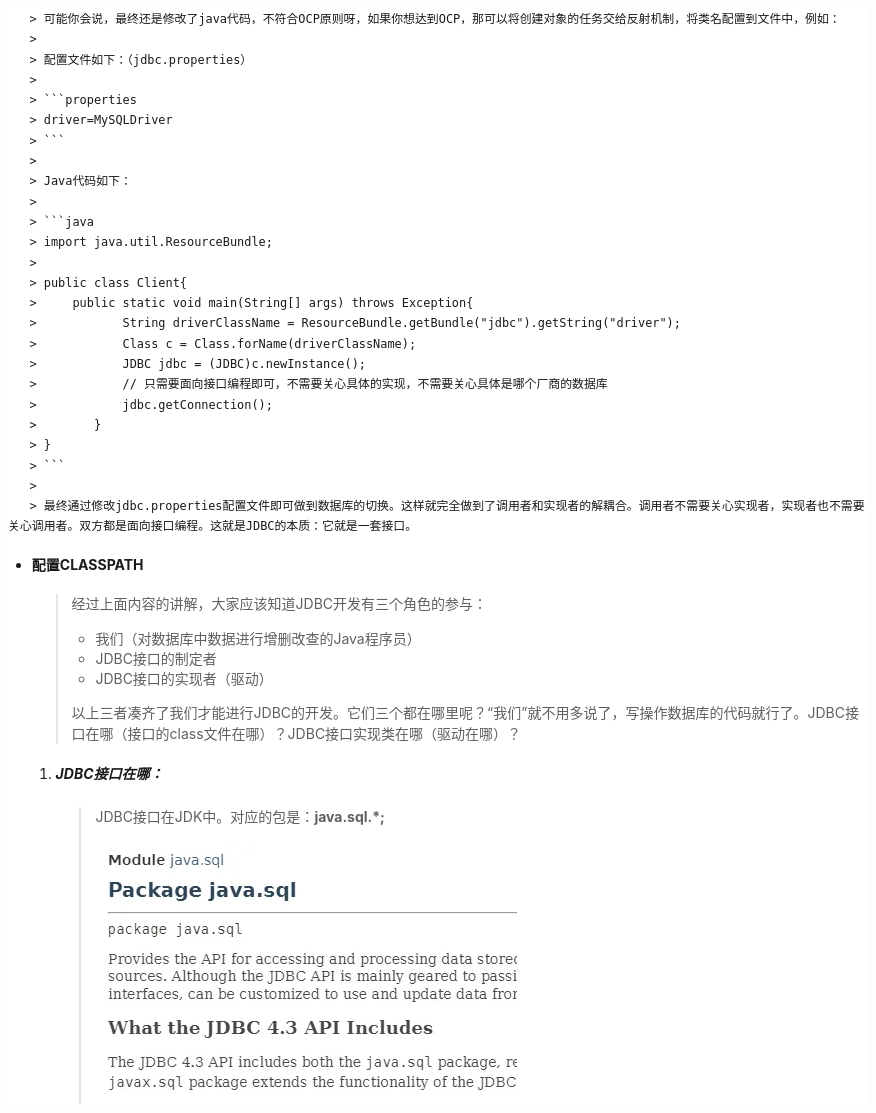        > 可能你会说，最终还是修改了java代码，不符合OCP原则呀，如果你想达到OCP，那可以将创建对象的任务交给反射机制，将类名配置到文件中，例如：
       >
       > 配置文件如下：（jdbc.properties）
       >
       > ```properties
       > driver=MySQLDriver
       > ```
       >
       > Java代码如下：
       >
       > ```java
       > import java.util.ResourceBundle;
       > 
       > public class Client{
       >     public static void main(String[] args) throws Exception{
       >            String driverClassName = ResourceBundle.getBundle("jdbc").getString("driver");
       >            Class c = Class.forName(driverClassName);
       >            JDBC jdbc = (JDBC)c.newInstance();
       >            // 只需要面向接口编程即可，不需要关心具体的实现，不需要关心具体是哪个厂商的数据库
       >            jdbc.getConnection();
       >        }
       > }
       > ```
       >
       > 最终通过修改jdbc.properties配置文件即可做到数据库的切换。这样就完全做到了调用者和实现者的解耦合。调用者不需要关心实现者，实现者也不需要关心调用者。双方都是面向接口编程。这就是JDBC的本质：它就是一套接口。

  - #### 配置CLASSPATH

    > 经过上面内容的讲解，大家应该知道JDBC开发有三个角色的参与：
    >
    > - 我们（对数据库中数据进行增删改查的Java程序员）
    > - JDBC接口的制定者
    > - JDBC接口的实现者（驱动）
    >
    > 以上三者凑齐了我们才能进行JDBC的开发。它们三个都在哪里呢？“我们”就不用多说了，写操作数据库的代码就行了。JDBC接口在哪（接口的class文件在哪）？JDBC接口实现类在哪（驱动在哪）？

    1. ##### JDBC接口在哪：

       > JDBC接口在JDK中。对应的包是：**java.sql.\*;**
       >
       > ![image.png](./assets/1701939712048-f4487a29-3eb7-494f-b7c0-b72c6c0c03ad.webp)
       >